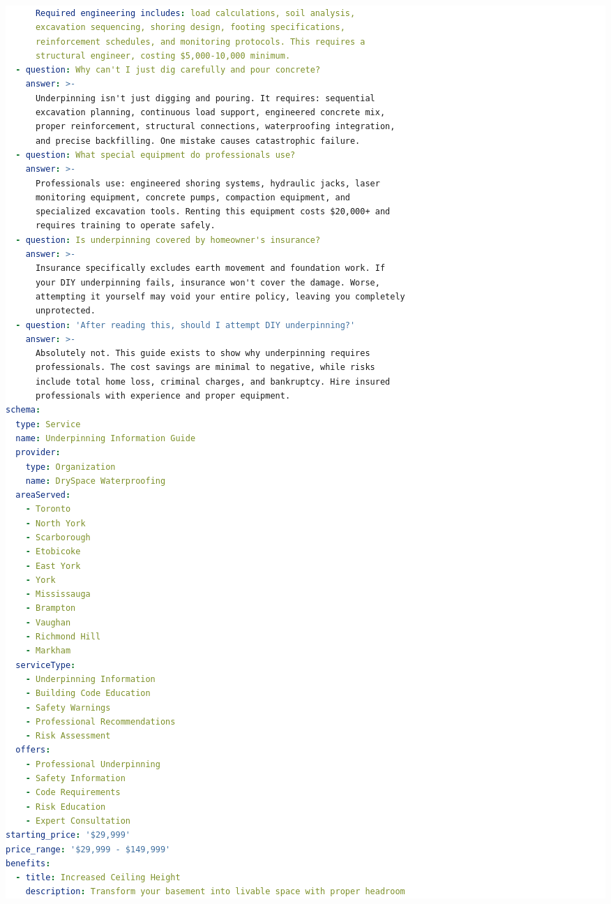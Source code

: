 ```yaml
      Required engineering includes: load calculations, soil analysis,
      excavation sequencing, shoring design, footing specifications,
      reinforcement schedules, and monitoring protocols. This requires a
      structural engineer, costing $5,000-10,000 minimum.
  - question: Why can't I just dig carefully and pour concrete?
    answer: >-
      Underpinning isn't just digging and pouring. It requires: sequential
      excavation planning, continuous load support, engineered concrete mix,
      proper reinforcement, structural connections, waterproofing integration,
      and precise backfilling. One mistake causes catastrophic failure.
  - question: What special equipment do professionals use?
    answer: >-
      Professionals use: engineered shoring systems, hydraulic jacks, laser
      monitoring equipment, concrete pumps, compaction equipment, and
      specialized excavation tools. Renting this equipment costs $20,000+ and
      requires training to operate safely.
  - question: Is underpinning covered by homeowner's insurance?
    answer: >-
      Insurance specifically excludes earth movement and foundation work. If
      your DIY underpinning fails, insurance won't cover the damage. Worse,
      attempting it yourself may void your entire policy, leaving you completely
      unprotected.
  - question: 'After reading this, should I attempt DIY underpinning?'
    answer: >-
      Absolutely not. This guide exists to show why underpinning requires
      professionals. The cost savings are minimal to negative, while risks
      include total home loss, criminal charges, and bankruptcy. Hire insured
      professionals with experience and proper equipment.
schema:
  type: Service
  name: Underpinning Information Guide
  provider:
    type: Organization
    name: DrySpace Waterproofing
  areaServed:
    - Toronto
    - North York
    - Scarborough
    - Etobicoke
    - East York
    - York
    - Mississauga
    - Brampton
    - Vaughan
    - Richmond Hill
    - Markham
  serviceType:
    - Underpinning Information
    - Building Code Education
    - Safety Warnings
    - Professional Recommendations
    - Risk Assessment
  offers:
    - Professional Underpinning
    - Safety Information
    - Code Requirements
    - Risk Education
    - Expert Consultation
starting_price: '$29,999'
price_range: '$29,999 - $149,999'
benefits:
  - title: Increased Ceiling Height
    description: Transform your basement into livable space with proper headroom
```